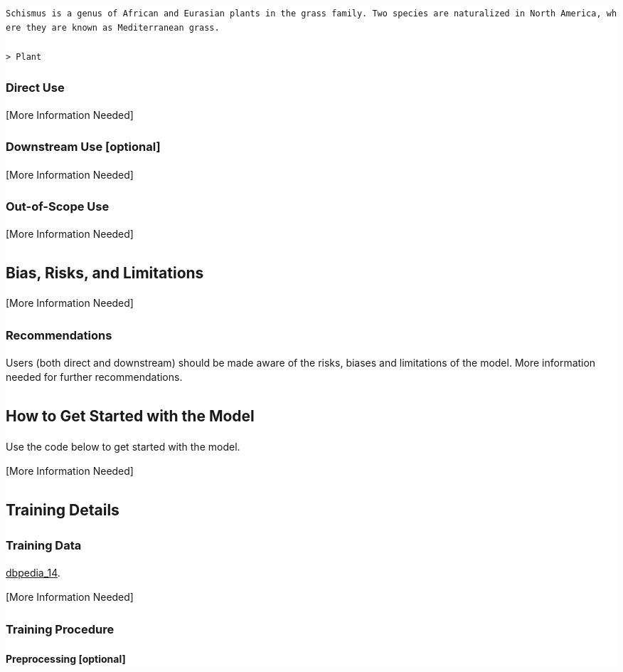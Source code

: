 ```
Schismus is a genus of African and Eurasian plants in the grass family. Two species are naturalized in North America, where they are known as Mediterranean grass.

> Plant
```

### Direct Use



[More Information Needed]

### Downstream Use [optional]



[More Information Needed]

### Out-of-Scope Use



[More Information Needed]

## Bias, Risks, and Limitations



[More Information Needed]

### Recommendations



Users (both direct and downstream) should be made aware of the risks, biases and limitations of the model. More information needed for further recommendations.

## How to Get Started with the Model

Use the code below to get started with the model.

[More Information Needed]

## Training Details

### Training Data

[dbpedia_14](https://huggingface.co/datasets/fancyzhx/dbpedia_14).

[More Information Needed]

### Training Procedure



#### Preprocessing [optional]
